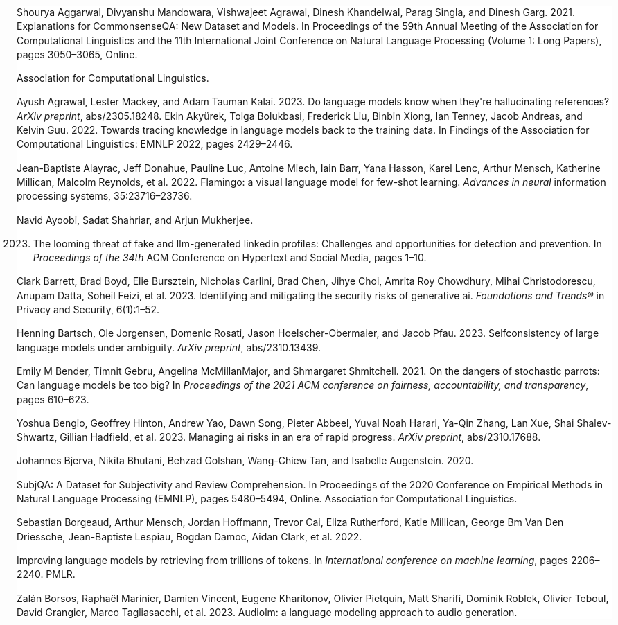 Shourya Aggarwal, Divyanshu Mandowara, Vishwajeet Agrawal, Dinesh Khandelwal, Parag Singla, and Dinesh Garg. 2021. Explanations for CommonsenseQA: New Dataset and Models. In Proceedings of the 59th Annual Meeting of the Association for Computational Linguistics and the 11th International Joint Conference on Natural Language Processing
(Volume 1: Long Papers), pages 3050–3065, Online.

Association for Computational Linguistics.

Ayush Agrawal, Lester Mackey, and Adam Tauman Kalai. 2023. Do language models know when they're hallucinating references? *ArXiv preprint*,
abs/2305.18248.
Ekin Akyürek, Tolga Bolukbasi, Frederick Liu, Binbin Xiong, Ian Tenney, Jacob Andreas, and Kelvin Guu. 2022. Towards tracing knowledge in language models back to the training data. In Findings of the Association for Computational Linguistics: EMNLP
2022, pages 2429–2446.

Jean-Baptiste Alayrac, Jeff Donahue, Pauline Luc, Antoine Miech, Iain Barr, Yana Hasson, Karel Lenc, Arthur Mensch, Katherine Millican, Malcolm Reynolds, et al. 2022. Flamingo: a visual language model for few-shot learning. *Advances in neural* information processing systems, 35:23716–23736.

Navid Ayoobi, Sadat Shahriar, and Arjun Mukherjee.

2023. The looming threat of fake and llm-generated linkedin profiles: Challenges and opportunities for detection and prevention. In *Proceedings of the 34th* ACM Conference on Hypertext and Social Media, pages 1–10.

Clark Barrett, Brad Boyd, Elie Bursztein, Nicholas Carlini, Brad Chen, Jihye Choi, Amrita Roy Chowdhury, Mihai Christodorescu, Anupam Datta, Soheil Feizi, et al. 2023. Identifying and mitigating the security risks of generative ai. *Foundations and Trends®* in Privacy and Security, 6(1):1–52.

Henning Bartsch, Ole Jorgensen, Domenic Rosati, Jason Hoelscher-Obermaier, and Jacob Pfau. 2023. Selfconsistency of large language models under ambiguity. *ArXiv preprint*, abs/2310.13439.

Emily M Bender, Timnit Gebru, Angelina McMillanMajor, and Shmargaret Shmitchell. 2021. On the dangers of stochastic parrots: Can language models be too big? In *Proceedings of the 2021 ACM conference on fairness, accountability, and transparency*,
pages 610–623.

Yoshua Bengio, Geoffrey Hinton, Andrew Yao, Dawn Song, Pieter Abbeel, Yuval Noah Harari, Ya-Qin Zhang, Lan Xue, Shai Shalev-Shwartz, Gillian Hadfield, et al. 2023. Managing ai risks in an era of rapid progress. *ArXiv preprint*, abs/2310.17688.

Johannes Bjerva, Nikita Bhutani, Behzad Golshan, Wang-Chiew Tan, and Isabelle Augenstein. 2020.

SubjQA: A Dataset for Subjectivity and Review Comprehension. In Proceedings of the 2020 Conference on Empirical Methods in Natural Language Processing (EMNLP), pages 5480–5494, Online. Association for Computational Linguistics.

Sebastian Borgeaud, Arthur Mensch, Jordan Hoffmann, Trevor Cai, Eliza Rutherford, Katie Millican, George Bm Van Den Driessche, Jean-Baptiste Lespiau, Bogdan Damoc, Aidan Clark, et al. 2022.

Improving language models by retrieving from trillions of tokens. In *International conference on machine learning*, pages 2206–2240. PMLR.

Zalán Borsos, Raphaël Marinier, Damien Vincent, Eugene Kharitonov, Olivier Pietquin, Matt Sharifi, Dominik Roblek, Olivier Teboul, David Grangier, Marco Tagliasacchi, et al. 2023. Audiolm: a language modeling approach to audio generation.
